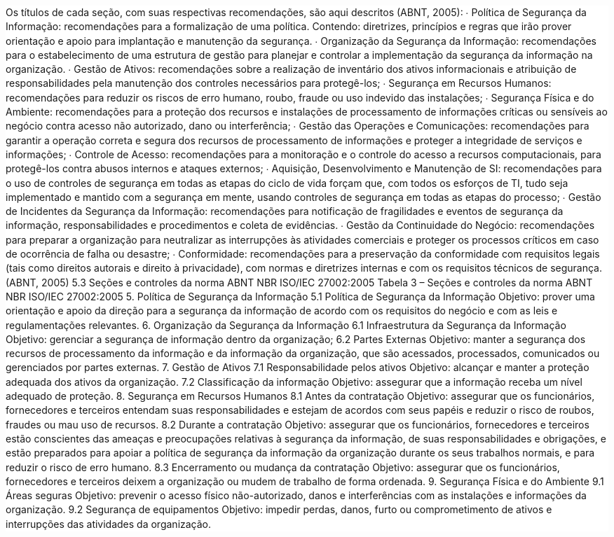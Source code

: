 Os títulos de cada seção, com suas respectivas recomendações, são aqui descritos (ABNT, 2005): 
∙ Política de Segurança da Informação: recomendações para a formalização de uma política. Contendo: diretrizes, princípios e regras que irão prover orientação e apoio para implantação e manutenção da segurança. 
∙ Organização da Segurança da Informação: recomendações para o estabelecimento de uma estrutura de gestão para planejar e controlar a implementação da segurança da informação na organização. 
∙ Gestão de Ativos: recomendações sobre a realização de inventário dos ativos informacionais e atribuição de responsabilidades pela manutenção dos controles necessários para protegê-los; 
∙ Segurança em Recursos Humanos: recomendações para reduzir os riscos de erro humano, roubo, fraude ou uso indevido das instalações; 
∙ Segurança Física e do Ambiente: recomendações para a proteção dos recursos e instalações de processamento de informações críticas ou sensíveis ao negócio contra acesso não autorizado, dano ou interferência; 
∙ Gestão das Operações e Comunicações: recomendações para garantir a operação correta e segura dos recursos de processamento de informações e proteger a integridade de serviços e informações; 
∙ Controle de Acesso: recomendações para a monitoração e o controle do acesso a recursos computacionais, para protegê-los contra abusos internos e ataques externos; 
∙ Aquisição, Desenvolvimento e Manutenção de SI: recomendações para o uso de controles de segurança em todas as etapas do ciclo de vida forçam que, com todos os esforços de TI, tudo seja implementado e mantido com a segurança em mente, usando controles de segurança em todas as etapas do processo; 
∙ Gestão de Incidentes da Segurança da Informação: recomendações para notificação de fragilidades e eventos de segurança da informação, responsabilidades e procedimentos e coleta de evidências. 
∙ Gestão da Continuidade do Negócio: recomendações para preparar a organização para neutralizar as interrupções às atividades comerciais e proteger os processos críticos em caso de ocorrência de falha ou desastre;
∙ Conformidade: recomendações para a preservação da conformidade com requisitos legais (tais como direitos autorais e direito à privacidade), com normas e diretrizes internas e com os requisitos técnicos de segurança. (ABNT, 2005) 
5.3 Seções e controles da norma ABNT NBR ISO/IEC 27002:2005 
Tabela 3 – Seções e controles da norma ABNT NBR ISO/IEC 27002:2005
5. Política de Segurança da Informação
5.1 Política de Segurança da Informação 
Objetivo: prover uma orientação e apoio da direção para a segurança da informação de acordo com os requisitos do negócio e com as leis e regulamentações relevantes.
6. Organização da Segurança da Informação
6.1 Infraestrutura da Segurança da Informação 
Objetivo: gerenciar a segurança de informação dentro da organização;
6.2 Partes Externas 
Objetivo: manter a segurança dos recursos de processamento da informação e da informação da organização, que são acessados, processados, comunicados ou gerenciados por partes externas.
7. Gestão de Ativos
7.1 Responsabilidade pelos ativos 
Objetivo: alcançar e manter a proteção adequada dos ativos da organização.
7.2 Classificação da informação 
Objetivo: assegurar que a informação receba um nível adequado de proteção.
8. Segurança em Recursos Humanos
8.1 Antes da contratação 
Objetivo: assegurar que os funcionários, fornecedores e terceiros entendam suas responsabilidades e estejam de acordos com seus papéis e reduzir o risco de roubos, fraudes ou mau uso de recursos.
8.2 Durante a contratação 
Objetivo: assegurar que os funcionários, fornecedores e terceiros estão conscientes das ameaças e preocupações relativas à segurança da informação, de suas responsabilidades e obrigações, e estão preparados para apoiar a política de segurança da informação da organização durante os seus trabalhos normais, e para reduzir o risco de erro humano.
8.3 Encerramento ou mudança da contratação 
Objetivo: assegurar que os funcionários, fornecedores e terceiros deixem a organização ou mudem de trabalho de forma ordenada.
9. Segurança Física e do Ambiente
9.1 Áreas seguras 
Objetivo: prevenir o acesso físico não-autorizado, danos e interferências com as instalações e informações da organização.
9.2 Segurança de equipamentos 
Objetivo: impedir perdas, danos, furto ou comprometimento de ativos e interrupções das atividades da organização.